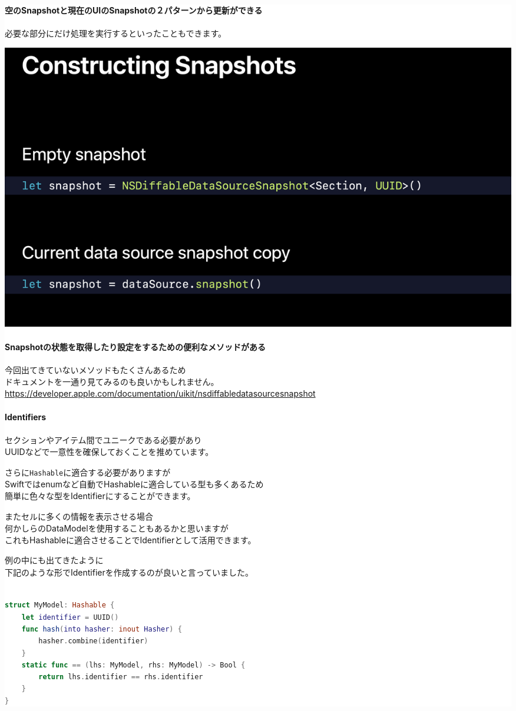 #### 空のSnapshotと現在のUIのSnapshotの２パターンから更新ができる  
  
必要な部分にだけ処理を実行するといったこともできます。  
  
<img width="1108" alt="スクリーンショット 2019-06-15 15.40.08.png" src="/image/9d2bc85f-14dc-2421-8e5b-4e57aa2bebf2.png">  
  
#### Snapshotの状態を取得したり設定をするための便利なメソッドがある  
  
今回出てきていないメソッドもたくさんあるため  
ドキュメントを一通り見てみるのも良いかもしれません。  
https://developer.apple.com/documentation/uikit/nsdiffabledatasourcesnapshot  
  
#### Identifiers  
  
セクションやアイテム間でユニークである必要があり  
UUIDなどで一意性を確保しておくことを推めています。  
  
さらに`Hashable`に適合する必要がありますが  
Swiftではenumなど自動でHashableに適合している型も多くあるため  
簡単に色々な型をIdentifierにすることができます。  
  
またセルに多くの情報を表示させる場合  
何かしらのDataModelを使用することもあるかと思いますが  
これもHashableに適合させることでIdentifierとして活用できます。  
  
例の中にも出てきたように  
下記のような形でIdentifierを作成するのが良いと言っていました。  
  
```swift

struct MyModel: Hashable {
    let identifier = UUID()
    func hash(into hasher: inout Hasher) {
        hasher.combine(identifier)
    }
    static func == (lhs: MyModel, rhs: MyModel) -> Bool {
        return lhs.identifier == rhs.identifier
    }
}
```  
  